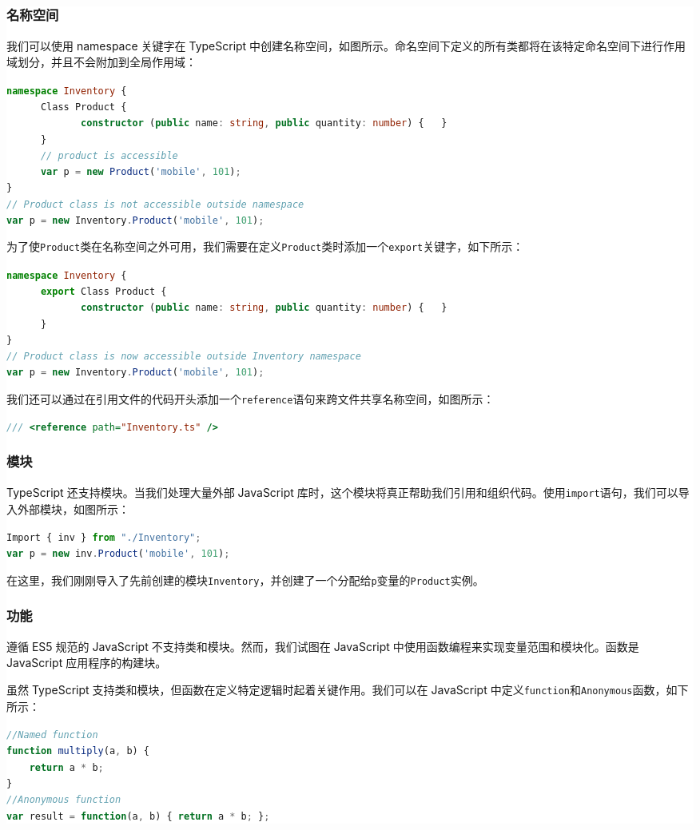### 名称空间

我们可以使用 namespace 关键字在 TypeScript 中创建名称空间，如图所示。命名空间下定义的所有类都将在该特定命名空间下进行作用域划分，并且不会附加到全局作用域：

```ts
namespace Inventory { 
      Class Product { 
             constructor (public name: string, public quantity: number) {   } 
      } 
      // product is accessible 
      var p = new Product('mobile', 101); 
} 
// Product class is not accessible outside namespace 
var p = new Inventory.Product('mobile', 101); 
```

为了使`Product`类在名称空间之外可用，我们需要在定义`Product`类时添加一个`export`关键字，如下所示：

```ts
namespace Inventory { 
      export Class Product { 
             constructor (public name: string, public quantity: number) {   } 
      } 
} 
// Product class is now accessible outside Inventory namespace 
var p = new Inventory.Product('mobile', 101); 
```

我们还可以通过在引用文件的代码开头添加一个`reference`语句来跨文件共享名称空间，如图所示：

```ts
/// <reference path="Inventory.ts" /> 
```

### 模块

TypeScript 还支持模块。当我们处理大量外部 JavaScript 库时，这个模块将真正帮助我们引用和组织代码。使用`import`语句，我们可以导入外部模块，如图所示：

```ts
Import { inv } from "./Inventory"; 
var p = new inv.Product('mobile', 101); 
```

在这里，我们刚刚导入了先前创建的模块`Inventory`，并创建了一个分配给`p`变量的`Product`实例。

### 功能

遵循 ES5 规范的 JavaScript 不支持类和模块。然而，我们试图在 JavaScript 中使用函数编程来实现变量范围和模块化。函数是 JavaScript 应用程序的构建块。

虽然 TypeScript 支持类和模块，但函数在定义特定逻辑时起着关键作用。我们可以在 JavaScript 中定义`function`和`Anonymous`函数，如下所示：

```ts
//Named function 
function multiply(a, b) { 
    return a * b; 
} 
//Anonymous function 
var result = function(a, b) { return a * b; }; 
```

